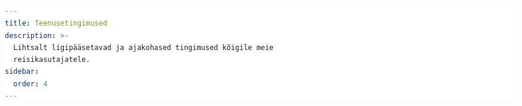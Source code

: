 ```yaml
---
title: Teenusetingimused
description: >-
  Lihtsalt ligipääsetavad ja ajakohased tingimused kõigile meie
  reisikasutajatele.
sidebar:
  order: 4
---
```

<iframe src="https://policies.google.com/terms/embedded" style="width: 100%; height: calc(100vh - 4rem); border: none;" title="Teenusetingimused">
  Teie brauser ei toeta iframe'e.
</iframe>

